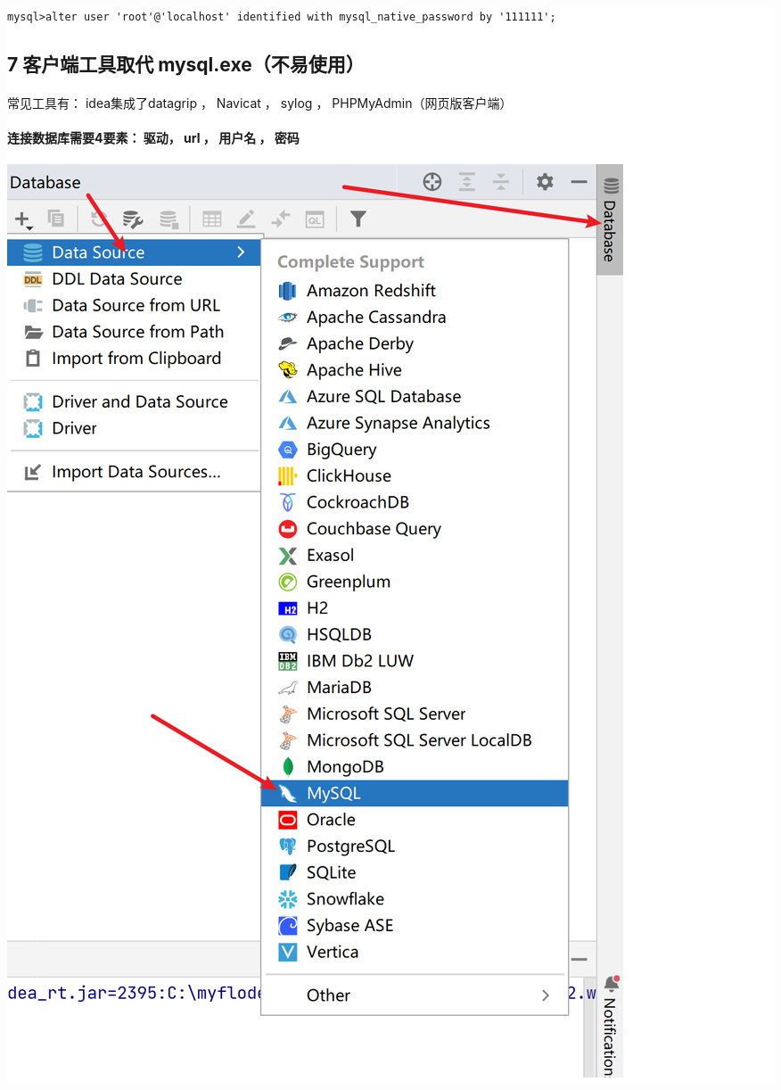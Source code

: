 ```mysql
mysql>alter user 'root'@'localhost' identified with mysql_native_password by '111111';

```

## 7	客户端工具取代 mysql.exe（不易使用）

常见工具有：   idea集成了datagrip   ， Navicat      ，    sylog      ，       PHPMyAdmin（网页版客户端）

#### 连接数据库需要4要素： 驱动，  url   ，   用户名   ，    密码

![image-20221017111329947](Java%E8%AF%BE%E5%A0%82%E7%AC%94%E8%AE%B0.assets/image-20221017111329947.png)

